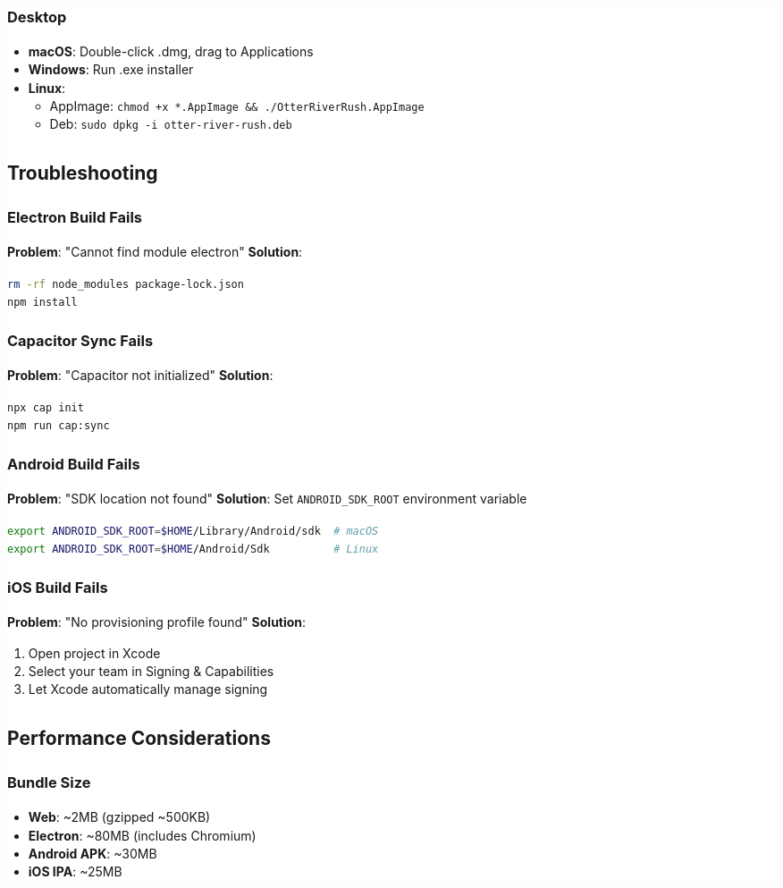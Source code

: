 ### Desktop
- **macOS**: Double-click .dmg, drag to Applications
- **Windows**: Run .exe installer
- **Linux**: 
  - AppImage: `chmod +x *.AppImage && ./OtterRiverRush.AppImage`
  - Deb: `sudo dpkg -i otter-river-rush.deb`

## Troubleshooting

### Electron Build Fails

**Problem**: "Cannot find module electron"
**Solution**: 
```bash
rm -rf node_modules package-lock.json
npm install
```

### Capacitor Sync Fails

**Problem**: "Capacitor not initialized"
**Solution**:
```bash
npx cap init
npm run cap:sync
```

### Android Build Fails

**Problem**: "SDK location not found"
**Solution**: Set `ANDROID_SDK_ROOT` environment variable
```bash
export ANDROID_SDK_ROOT=$HOME/Library/Android/sdk  # macOS
export ANDROID_SDK_ROOT=$HOME/Android/Sdk          # Linux
```

### iOS Build Fails

**Problem**: "No provisioning profile found"
**Solution**: 
1. Open project in Xcode
2. Select your team in Signing & Capabilities
3. Let Xcode automatically manage signing

## Performance Considerations

### Bundle Size
- **Web**: ~2MB (gzipped ~500KB)
- **Electron**: ~80MB (includes Chromium)
- **Android APK**: ~30MB
- **iOS IPA**: ~25MB

